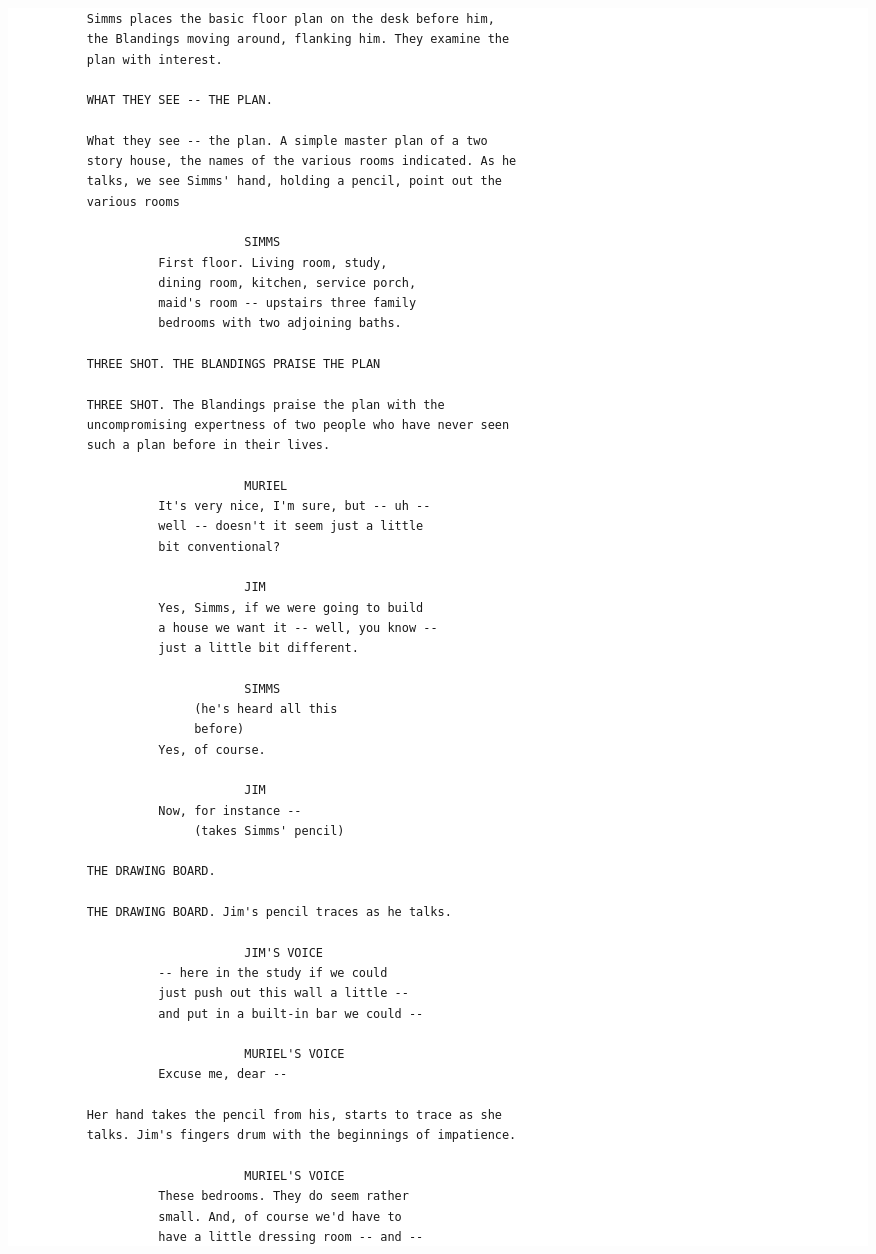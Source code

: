                Simms places the basic floor plan on the desk before him, 
               the Blandings moving around, flanking him. They examine the 
               plan with interest.

               WHAT THEY SEE -- THE PLAN.

               What they see -- the plan. A simple master plan of a two 
               story house, the names of the various rooms indicated. As he 
               talks, we see Simms' hand, holding a pencil, point out the 
               various rooms

                                     SIMMS
                         First floor. Living room, study, 
                         dining room, kitchen, service porch, 
                         maid's room -- upstairs three family 
                         bedrooms with two adjoining baths.

               THREE SHOT. THE BLANDINGS PRAISE THE PLAN

               THREE SHOT. The Blandings praise the plan with the 
               uncompromising expertness of two people who have never seen 
               such a plan before in their lives.

                                     MURIEL
                         It's very nice, I'm sure, but -- uh -- 
                         well -- doesn't it seem just a little 
                         bit conventional?

                                     JIM
                         Yes, Simms, if we were going to build 
                         a house we want it -- well, you know -- 
                         just a little bit different.

                                     SIMMS
                              (he's heard all this 
                              before)
                         Yes, of course.

                                     JIM
                         Now, for instance --
                              (takes Simms' pencil)

               THE DRAWING BOARD.

               THE DRAWING BOARD. Jim's pencil traces as he talks.

                                     JIM'S VOICE
                         -- here in the study if we could 
                         just push out this wall a little -- 
                         and put in a built-in bar we could --

                                     MURIEL'S VOICE
                         Excuse me, dear --

               Her hand takes the pencil from his, starts to trace as she 
               talks. Jim's fingers drum with the beginnings of impatience.

                                     MURIEL'S VOICE
                         These bedrooms. They do seem rather 
                         small. And, of course we'd have to 
                         have a little dressing room -- and --
